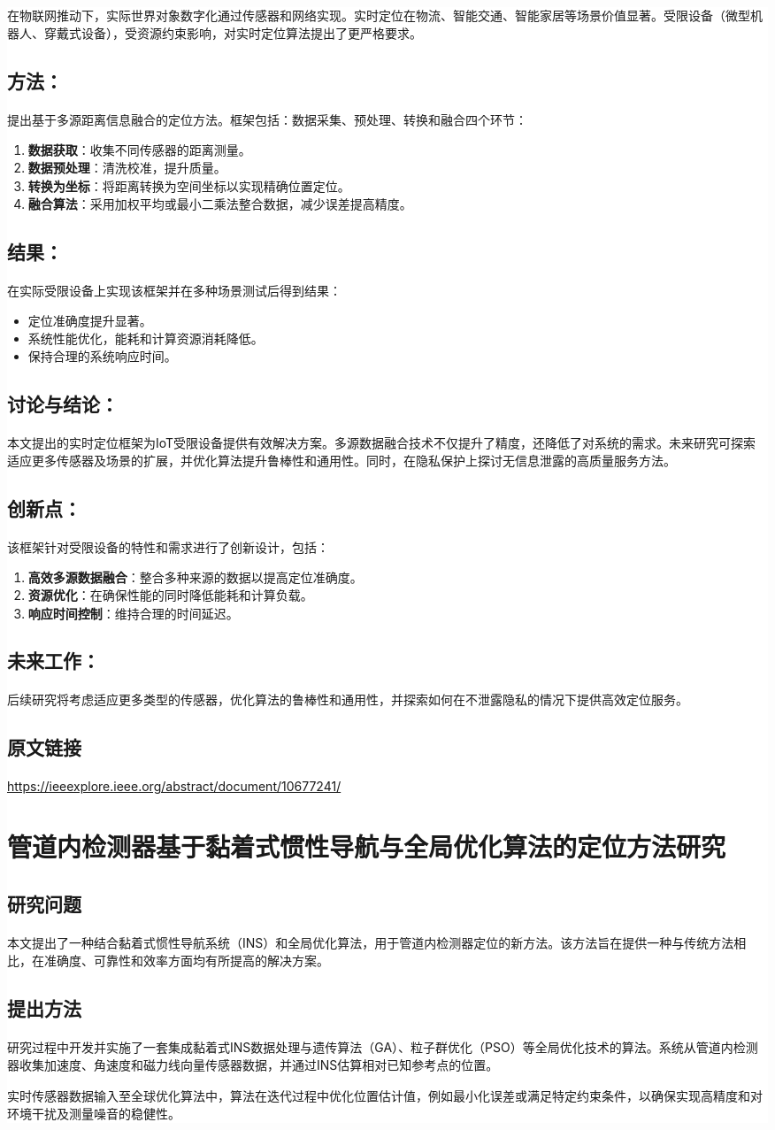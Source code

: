 在物联网推动下，实际世界对象数字化通过传感器和网络实现。实时定位在物流、智能交通、智能家居等场景价值显著。受限设备（微型机器人、穿戴式设备），受资源约束影响，对实时定位算法提出了更严格要求。

## 方法：

提出基于多源距离信息融合的定位方法。框架包括：数据采集、预处理、转换和融合四个环节：

1. **数据获取**：收集不同传感器的距离测量。
2. **数据预处理**：清洗校准，提升质量。
3. **转换为坐标**：将距离转换为空间坐标以实现精确位置定位。
4. **融合算法**：采用加权平均或最小二乘法整合数据，减少误差提高精度。

## 结果：

在实际受限设备上实现该框架并在多种场景测试后得到结果：

- 定位准确度提升显著。
- 系统性能优化，能耗和计算资源消耗降低。
- 保持合理的系统响应时间。

## 讨论与结论：

本文提出的实时定位框架为IoT受限设备提供有效解决方案。多源数据融合技术不仅提升了精度，还降低了对系统的需求。未来研究可探索适应更多传感器及场景的扩展，并优化算法提升鲁棒性和通用性。同时，在隐私保护上探讨无信息泄露的高质量服务方法。

## 创新点：
该框架针对受限设备的特性和需求进行了创新设计，包括：

1. **高效多源数据融合**：整合多种来源的数据以提高定位准确度。
2. **资源优化**：在确保性能的同时降低能耗和计算负载。
3. **响应时间控制**：维持合理的时间延迟。

## 未来工作：
后续研究将考虑适应更多类型的传感器，优化算法的鲁棒性和通用性，并探索如何在不泄露隐私的情况下提供高效定位服务。 

## 原文链接
https://ieeexplore.ieee.org/abstract/document/10677241/ 



# 管道内检测器基于黏着式惯性导航与全局优化算法的定位方法研究

## 研究问题
本文提出了一种结合黏着式惯性导航系统（INS）和全局优化算法，用于管道内检测器定位的新方法。该方法旨在提供一种与传统方法相比，在准确度、可靠性和效率方面均有所提高的解决方案。

## 提出方法
研究过程中开发并实施了一套集成黏着式INS数据处理与遗传算法（GA）、粒子群优化（PSO）等全局优化技术的算法。系统从管道内检测器收集加速度、角速度和磁力线向量传感器数据，并通过INS估算相对已知参考点的位置。

实时传感器数据输入至全球优化算法中，算法在迭代过程中优化位置估计值，例如最小化误差或满足特定约束条件，以确保实现高精度和对环境干扰及测量噪音的稳健性。
